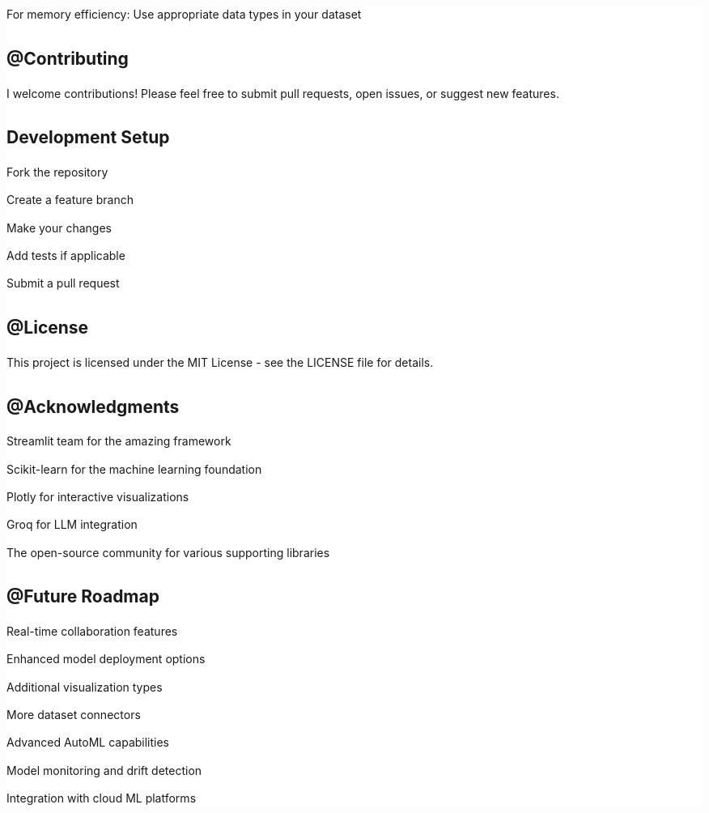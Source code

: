 For memory efficiency: Use appropriate data types in your dataset

## @Contributing
I welcome contributions! Please feel free to submit pull requests, open issues, or suggest new features.

## Development Setup
Fork the repository

Create a feature branch

Make your changes

Add tests if applicable

Submit a pull request

## @License
This project is licensed under the MIT License - see the LICENSE file for details.

## @Acknowledgments
Streamlit team for the amazing framework

Scikit-learn for the machine learning foundation

Plotly for interactive visualizations

Groq for LLM integration

The open-source community for various supporting libraries


## @Future Roadmap
Real-time collaboration features

Enhanced model deployment options

Additional visualization types

More dataset connectors

Advanced AutoML capabilities

Model monitoring and drift detection

Integration with cloud ML platforms